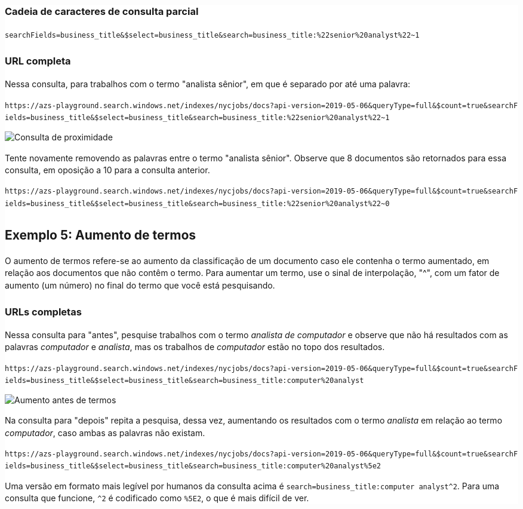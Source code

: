 ### <a name="partial-query-string"></a>Cadeia de caracteres de consulta parcial

```http
searchFields=business_title&$select=business_title&search=business_title:%22senior%20analyst%22~1
```

### <a name="full-url"></a>URL completa

Nessa consulta, para trabalhos com o termo "analista sênior", em que é separado por até uma palavra:

```GET
https://azs-playground.search.windows.net/indexes/nycjobs/docs?api-version=2019-05-06&queryType=full&$count=true&searchFields=business_title&$select=business_title&search=business_title:%22senior%20analyst%22~1
```
  ![Consulta de proximidade](media/search-query-lucene-examples/proximity-before.png)

Tente novamente removendo as palavras entre o termo "analista sênior". Observe que 8 documentos são retornados para essa consulta, em oposição a 10 para a consulta anterior.

```GET
https://azs-playground.search.windows.net/indexes/nycjobs/docs?api-version=2019-05-06&queryType=full&$count=true&searchFields=business_title&$select=business_title&search=business_title:%22senior%20analyst%22~0
```

## <a name="example-5-term-boosting"></a>Exemplo 5: Aumento de termos
O aumento de termos refere-se ao aumento da classificação de um documento caso ele contenha o termo aumentado, em relação aos documentos que não contêm o termo. Para aumentar um termo, use o sinal de interpolação, "^", com um fator de aumento (um número) no final do termo que você está pesquisando. 

### <a name="full-urls"></a>URLs completas

Nessa consulta para "antes", pesquise trabalhos com o termo *analista de computador* e observe que não há resultados com as palavras *computador* e *analista*, mas os trabalhos de *computador* estão no topo dos resultados.

```GET
https://azs-playground.search.windows.net/indexes/nycjobs/docs?api-version=2019-05-06&queryType=full&$count=true&searchFields=business_title&$select=business_title&search=business_title:computer%20analyst
```
  ![Aumento antes de termos](media/search-query-lucene-examples/termboostingbefore.png)

Na consulta para "depois" repita a pesquisa, dessa vez, aumentando os resultados com o termo *analista* em relação ao termo *computador*, caso ambas as palavras não existam. 

```GET
https://azs-playground.search.windows.net/indexes/nycjobs/docs?api-version=2019-05-06&queryType=full&$count=true&searchFields=business_title&$select=business_title&search=business_title:computer%20analyst%5e2
```
Uma versão em formato mais legível por humanos da consulta acima é `search=business_title:computer analyst^2`. Para uma consulta que funcione, `^2` é codificado como `%5E2`, o que é mais difícil de ver.
